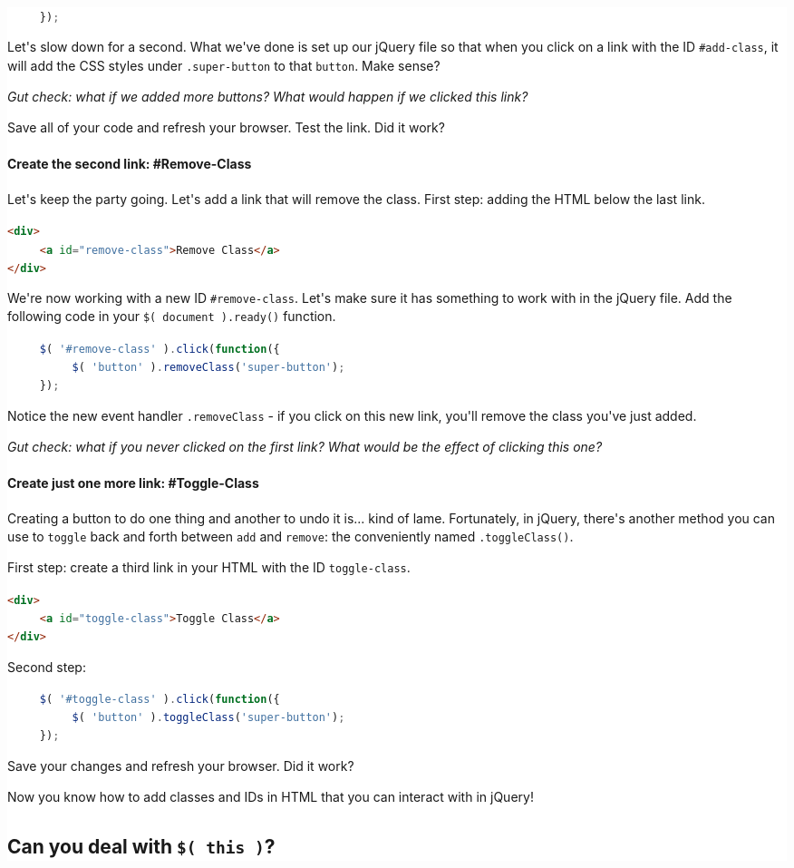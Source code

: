 ```javascript
     });
```
Let's slow down for a second. What we've done is set up our jQuery file so that when you click on a link with the ID `#add-class`, it will add the CSS styles under `.super-button` to that `button`. Make sense?

*Gut check: what if we added more buttons? What would happen if we clicked this link?*

Save all of your code and refresh your browser. Test the link. Did it work?

#### Create the second link: #Remove-Class

Let's keep the party going. Let's add a link that will remove the class. First step: adding the HTML below the last link.
```html
<div>
     <a id="remove-class">Remove Class</a>
</div>
```
We're now working with a new ID `#remove-class`. Let's make sure it has something to work with in the jQuery file. Add the following code in your `$( document ).ready()` function.
```javascript
     $( '#remove-class' ).click(function({
          $( 'button' ).removeClass('super-button');
     });
```
Notice the new event handler `.removeClass` - if you click on this new link, you'll remove the class you've just added.

*Gut check: what if you never clicked on the first link? What would be the effect of clicking this one?*

#### Create just one more link: #Toggle-Class

Creating a button to do one thing and another to undo it is... kind of lame. Fortunately, in jQuery, there's another method you can use to `toggle` back and forth between `add` and `remove`: the conveniently named `.toggleClass()`.

First step: create a third link in your HTML with the ID `toggle-class`.
```html
<div>
     <a id="toggle-class">Toggle Class</a>
</div>
```
Second step: 
```javascript
     $( '#toggle-class' ).click(function({
          $( 'button' ).toggleClass('super-button');
     });
```
Save your changes and refresh your browser. Did it work?

Now you know how to add classes and IDs in HTML that you can interact with in jQuery!

## Can you deal with `$( this )`?
